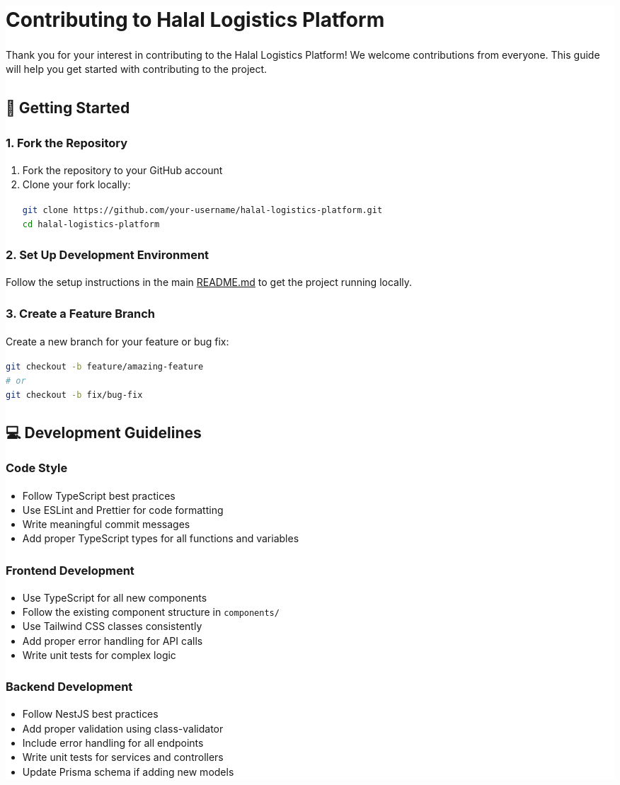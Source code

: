 # Contributing to Halal Logistics Platform

Thank you for your interest in contributing to the Halal Logistics Platform! We welcome contributions from everyone. This guide will help you get started with contributing to the project.

## 🚀 Getting Started

### 1. Fork the Repository

1. Fork the repository to your GitHub account
2. Clone your fork locally:
   ```bash
   git clone https://github.com/your-username/halal-logistics-platform.git
   cd halal-logistics-platform
   ```

### 2. Set Up Development Environment

Follow the setup instructions in the main [README.md](README.md) to get the project running locally.

### 3. Create a Feature Branch

Create a new branch for your feature or bug fix:

```bash
git checkout -b feature/amazing-feature
# or
git checkout -b fix/bug-fix
```

## 💻 Development Guidelines

### Code Style

- Follow TypeScript best practices
- Use ESLint and Prettier for code formatting
- Write meaningful commit messages
- Add proper TypeScript types for all functions and variables

### Frontend Development

- Use TypeScript for all new components
- Follow the existing component structure in `components/`
- Use Tailwind CSS classes consistently
- Add proper error handling for API calls
- Write unit tests for complex logic

### Backend Development

- Follow NestJS best practices
- Add proper validation using class-validator
- Include error handling for all endpoints
- Write unit tests for services and controllers
- Update Prisma schema if adding new models
